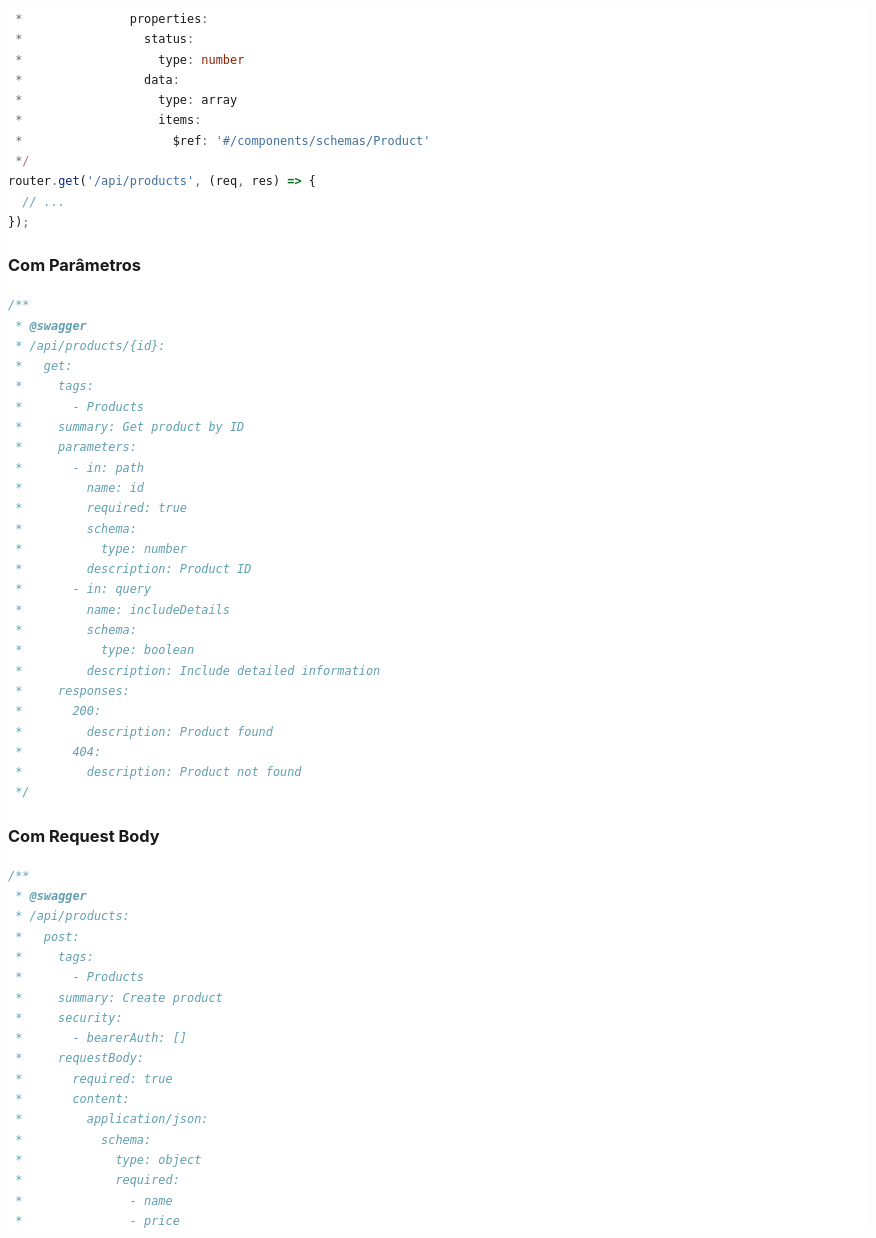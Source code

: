```typescript
 *               properties:
 *                 status:
 *                   type: number
 *                 data:
 *                   type: array
 *                   items:
 *                     $ref: '#/components/schemas/Product'
 */
router.get('/api/products', (req, res) => {
  // ...
});
```

### Com Parâmetros

```typescript
/**
 * @swagger
 * /api/products/{id}:
 *   get:
 *     tags:
 *       - Products
 *     summary: Get product by ID
 *     parameters:
 *       - in: path
 *         name: id
 *         required: true
 *         schema:
 *           type: number
 *         description: Product ID
 *       - in: query
 *         name: includeDetails
 *         schema:
 *           type: boolean
 *         description: Include detailed information
 *     responses:
 *       200:
 *         description: Product found
 *       404:
 *         description: Product not found
 */
```

### Com Request Body

```typescript
/**
 * @swagger
 * /api/products:
 *   post:
 *     tags:
 *       - Products
 *     summary: Create product
 *     security:
 *       - bearerAuth: []
 *     requestBody:
 *       required: true
 *       content:
 *         application/json:
 *           schema:
 *             type: object
 *             required:
 *               - name
 *               - price
```